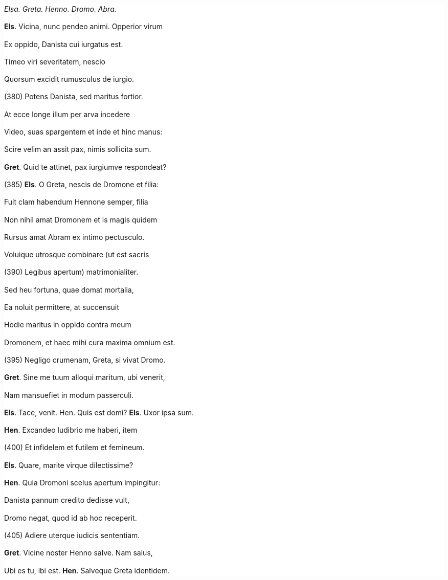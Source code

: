 *Elsa. Greta. Henno. Dromo. Abra.*

**Els**. Vicina, nunc pendeo animi. Opperior virum

Ex oppido, Danista cui iurgatus est.

Timeo viri severitatem, nescio

Quorsum excidit rumusculus de iurgio.

\(380\) Potens Danista, sed maritus fortior.

At ecce longe illum per arva incedere

Video, suas spargentem et inde et hinc manus:

Scire velim an assit pax, nimis sollicita sum.

**Gret**. Quid te attinet, pax iurgiumve respondeat?

\(385\) **Els**. O Greta, nescis de Dromone et filia:

Fuit clam habendum Hennone semper, filia

Non nihil amat Dromonem et is magis quidem

Rursus amat Abram ex intimo pectusculo.

Voluique utrosque combinare (ut est sacris

\(390\) Legibus apertum) matrimonialiter.

Sed heu fortuna, quae domat mortalia,

Ea noluit permittere, at succensuit

Hodie maritus in oppido contra meum

Dromonem, et haec mihi cura maxima omnium est.

\(395\) Negligo crumenam, Greta, si vivat Dromo.

**Gret**. Sine me tuum alloqui maritum, ubi venerit,

Nam mansuefiet in modum passerculi.

**Els**. Tace, venit. Hen. Quis est domi? **Els**. Uxor ipsa sum.

**Hen**. Excandeo ludibrio me haberi, item

\(400\) Et infidelem et futilem et femineum.

**Els**. Quare, marite virque dilectissime?

**Hen**. Quia Dromoni scelus apertum impingitur:

Danista pannum credito dedisse vult,

Dromo negat, quod id ab hoc receperit.

\(405\) Adiere uterque iudicis sententiam.

**Gret**. Vicine noster Henno salve. Nam salus,

Ubi es tu, ibi est. **Hen**. Salveque Greta identidem.
